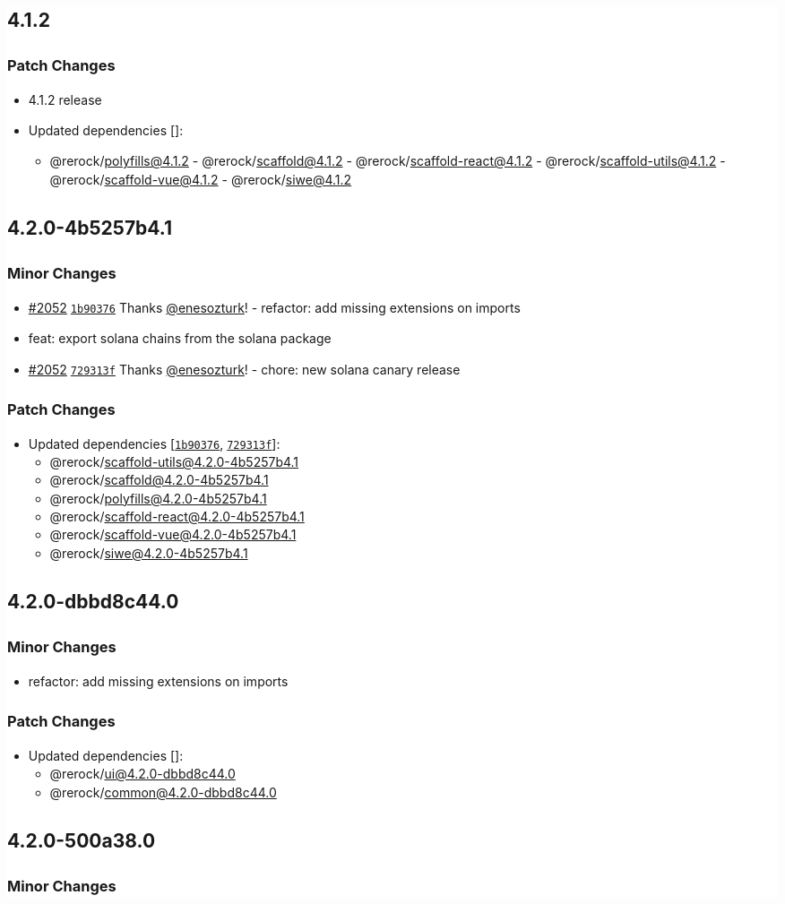 ## 4.1.2

### Patch Changes

- 4.1.2 release

- Updated dependencies []:
  - @rerock/polyfills@4.1.2 - @rerock/scaffold@4.1.2 - @rerock/scaffold-react@4.1.2 - @rerock/scaffold-utils@4.1.2 - @rerock/scaffold-vue@4.1.2 - @rerock/siwe@4.1.2

## 4.2.0-4b5257b4.1

### Minor Changes

- [#2052](https://github.com/WalletConnect/web3modal/pull/2052) [`1b90376`](https://github.com/WalletConnect/web3modal/commit/1b903765a675f0f1b9ea0a44bcf84e2dad6b4436) Thanks [@enesozturk](https://github.com/enesozturk)! - refactor: add missing extensions on imports

- feat: export solana chains from the solana package

- [#2052](https://github.com/WalletConnect/web3modal/pull/2052) [`729313f`](https://github.com/WalletConnect/web3modal/commit/729313fe9dfb402ca694cbd77f49cc61895e2d07) Thanks [@enesozturk](https://github.com/enesozturk)! - chore: new solana canary release

### Patch Changes

- Updated dependencies [[`1b90376`](https://github.com/WalletConnect/web3modal/commit/1b903765a675f0f1b9ea0a44bcf84e2dad6b4436), [`729313f`](https://github.com/WalletConnect/web3modal/commit/729313fe9dfb402ca694cbd77f49cc61895e2d07)]:
  - @rerock/scaffold-utils@4.2.0-4b5257b4.1
  - @rerock/scaffold@4.2.0-4b5257b4.1
  - @rerock/polyfills@4.2.0-4b5257b4.1
  - @rerock/scaffold-react@4.2.0-4b5257b4.1
  - @rerock/scaffold-vue@4.2.0-4b5257b4.1
  - @rerock/siwe@4.2.0-4b5257b4.1

## 4.2.0-dbbd8c44.0

### Minor Changes

- refactor: add missing extensions on imports

### Patch Changes

- Updated dependencies []:
  - @rerock/ui@4.2.0-dbbd8c44.0
  - @rerock/common@4.2.0-dbbd8c44.0

## 4.2.0-500a38.0

### Minor Changes
